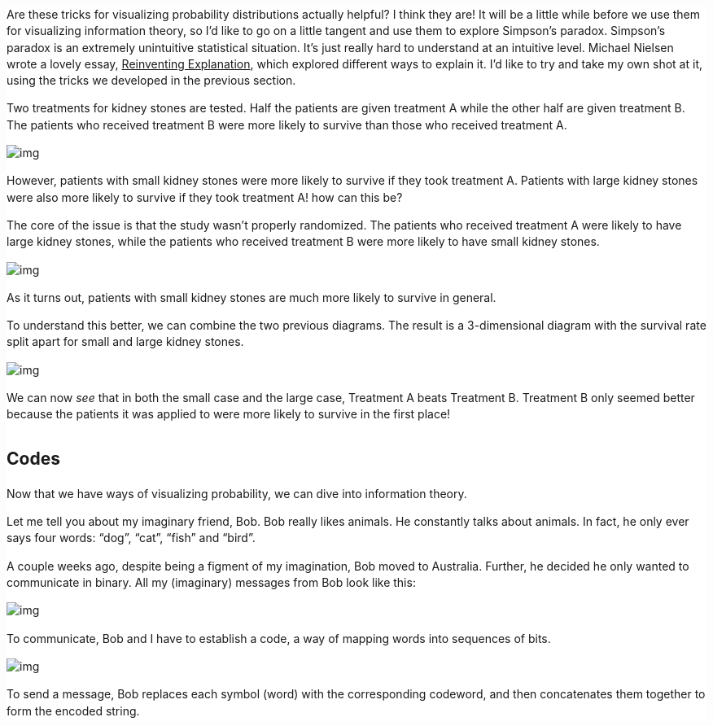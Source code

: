 Are these tricks for visualizing probability distributions actually helpful? I think they are! It will be a little while before we use them for visualizing information theory, so I’d like to go on a little tangent and use them to explore Simpson’s paradox. Simpson’s paradox is an extremely unintuitive statistical situation. It’s just really hard to understand at an intuitive level. Michael Nielsen wrote a lovely essay, [Reinventing Explanation](http://michaelnielsen.org/reinventing_explanation/), which explored different ways to explain it. I’d like to try and take my own shot at it, using the tricks we developed in the previous section.

Two treatments for kidney stones are tested. Half the patients are given treatment A while the other half are given treatment B. The patients who received treatment B were more likely to survive than those who received treatment A.

![img](http://colah.github.io/posts/2015-09-Visual-Information/img/simpson-margin.png)

However, patients with small kidney stones were more likely to survive if they took treatment A. Patients with large kidney stones were also more likely to survive if they took treatment A! how can this be?

The core of the issue is that the study wasn’t properly randomized. The patients who received treatment A were likely to have large kidney stones, while the patients who received treatment B were more likely to have small kidney stones.

![img](http://colah.github.io/posts/2015-09-Visual-Information/img/simpson-participants.png)

As it turns out, patients with small kidney stones are much more likely to survive in general.

To understand this better, we can combine the two previous diagrams. The result is a 3-dimensional diagram with the survival rate split apart for small and large kidney stones.

![img](http://colah.github.io/posts/2015-09-Visual-Information/img/simpson-separated-note.png)

We can now *see* that in both the small case and the large case, Treatment A beats Treatment B. Treatment B only seemed better because the patients it was applied to were more likely to survive in the first place!

## Codes

Now that we have ways of visualizing probability, we can dive into information theory.

Let me tell you about my imaginary friend, Bob. Bob really likes animals. He constantly talks about animals. In fact, he only ever says four words: “dog”, “cat”, “fish” and “bird”.

A couple weeks ago, despite being a figment of my imagination, Bob moved to Australia. Further, he decided he only wanted to communicate in binary. All my (imaginary) messages from Bob look like this:

![img](http://colah.github.io/posts/2015-09-Visual-Information/img/message.png)

To communicate, Bob and I have to establish a code, a way of mapping words into sequences of bits.

![img](http://colah.github.io/posts/2015-09-Visual-Information/img/code-2bit.png)

To send a message, Bob replaces each symbol (word) with the corresponding codeword, and then concatenates them together to form the encoded string.
